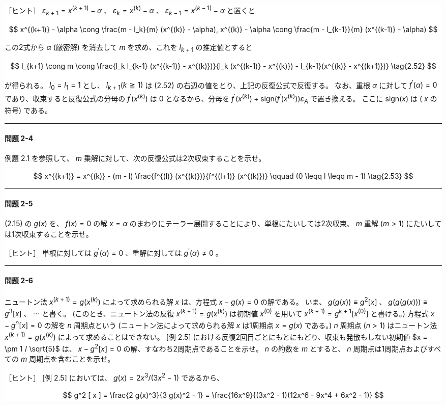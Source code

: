 ［ヒント］ $\varepsilon_{k+1} = x^{(k+1)} - \alpha$ 、 $\varepsilon_k = x^{(k)} - \alpha$ 、 $\varepsilon_{k-1} = x^{(k-1)} - \alpha$ と置くと

$$
x^{(k+1)} - \alpha \cong \frac{m - l_k}{m} (x^{(k)} - \alpha), x^{(k)} - \alpha \cong \frac{m - l_{k-1}}{m} (x^{(k-1)} - \alpha)
$$

この2式から $\alpha$ (厳密解) を消去して $m$ を求め、これを $l_{k+1}$ の推定値とすると

$$
l_{k+1} \cong m \cong \frac{l_k l_{k-1} (x^{(k-1)} - x^{(k)})}{l_k (x^{(k-1)} - x^{(k)}) - l_{k-1}(x^{(k)} - x^{(k+1)})} \tag{2.52}
$$

が得られる。
$l_0 = l_1 = 1$ とし、 $l_{k+1} (k \geqq 1)$ は $(2.52)$ の右辺の値をとり、上記の反復公式で反復する。
なお、重根 $\alpha$ に対して $f^\prime(\alpha) = 0$ であり、収束すると反復公式の分母の $f^{\prime}(x^{(k)})$ は $0$ となるから、分母を $f^{\prime} (x^{(k)}) + \text{sign}(f^{\prime} (x^{(k)})) \varepsilon_A$ で置き換える。
ここに $\text{sign} (x)$ は ( $x$ の符号) である。

***

#### 問題 2-4

例題 2.1 を参照して、 $m$ 乗解に対して、次の反復公式は2次収束することを示せ。

$$
x^{(k+1)} = x^{(k)} - (m - l) \frac{f^{(l)} (x^{(k)})}{f^{(l+1)} (x^{(k)})} \qquad (0 \leqq l \leqq m - 1) \tag{2.53}
$$

***

#### 問題 2-5

$(2.15)$ の $g(x)$ を、 $f(x) = 0$ の解 $x = \alpha$ のまわりにテーラー展開することにより、単根にたいしては2次収束、 $m$ 重解 $(m > 1)$ にたいしては1次収束することを示せ。

［ヒント］ 単根に対しては $g^{\prime}(\alpha) = 0$ 、重解に対しては $g^{\prime}(\alpha) \neq 0$ 。

***

#### 問題 2-6

ニュートン法 $x^{(k+1)} = g(x^{(k)})$ によって求められる解 $x$ は、方程式 $x - g(x) = 0$ の解である。
いま、 $g(g(x)) \equiv g^2 [ x ]$ 、 $g(g(g(x))) \equiv g^3 [ x ]$ 、 $\cdots$ と書く。
(このとき、ニュートン法の反復 $x^{(k+1)} = g(x^{(k)})$ は初期値 $x^{(0)}$ を用いて $x^{(k+1)} = g^{k+1} [ x^{(0)} ]$ と書ける。) 方程式 $x - g^n [ x ] = 0$ の解を $n$ 周期点という (ニュートン法によって求められる解 $x$ は1周期点 $x = g(x)$ である。) $n$ 周期点 $(n > 1)$ はニュートン法 $x^{(k+1)} = g(x^{(k)})$ によって求めることはできない。
[例 2.5] における反復2回目ごとにもとにもどり、収束も発散もしない初期値 $x = \pm 1 / \sqrt{5}$ は、 $x - g^2 [ x ] = 0$ の解、すなわち2周期点であることを示せ。
$n$ の約数を $m$ とすると、 $n$ 周期点は1周期点およびすべての $m$ 周期点を含むことを示せ。

［ヒント］ [例 2.5] においては、 $g(x) = 2x^3/(3x^2 - 1)$ であるから、

$$
g^2 [ x ] = \frac{2 g(x)^3}{3 g(x)^2 - 1} = \frac{16x^9}{(3x^2 - 1)(12x^6 - 9x^4 + 6x^2 - 1)}
$$

